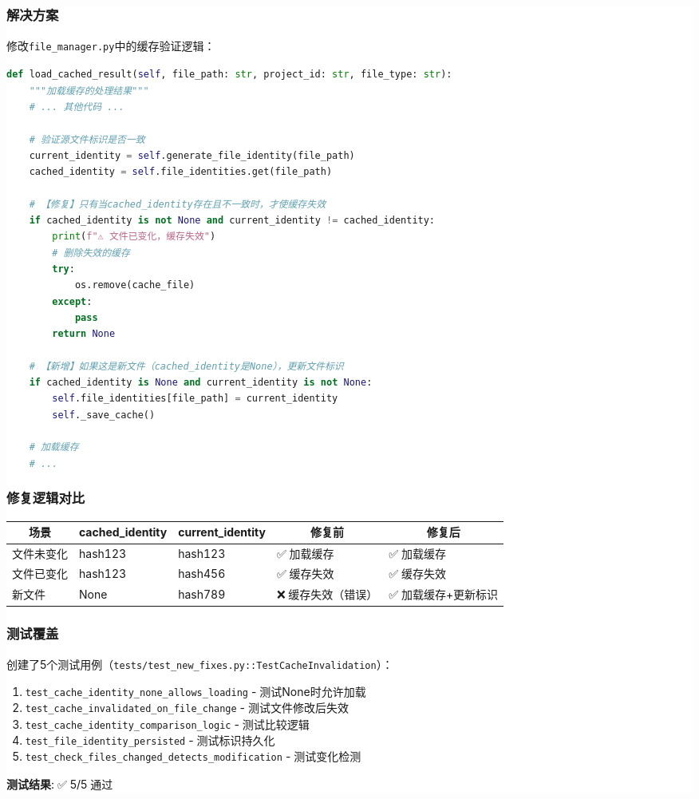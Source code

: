 ### 解决方案

修改`file_manager.py`中的缓存验证逻辑：

```python
def load_cached_result(self, file_path: str, project_id: str, file_type: str):
    """加载缓存的处理结果"""
    # ... 其他代码 ...
    
    # 验证源文件标识是否一致
    current_identity = self.generate_file_identity(file_path)
    cached_identity = self.file_identities.get(file_path)
    
    # 【修复】只有当cached_identity存在且不一致时，才使缓存失效
    if cached_identity is not None and current_identity != cached_identity:
        print(f"⚠️ 文件已变化，缓存失效")
        # 删除失效的缓存
        try:
            os.remove(cache_file)
        except:
            pass
        return None
    
    # 【新增】如果这是新文件（cached_identity是None），更新文件标识
    if cached_identity is None and current_identity is not None:
        self.file_identities[file_path] = current_identity
        self._save_cache()
    
    # 加载缓存
    # ...
```

### 修复逻辑对比

| 场景 | cached_identity | current_identity | 修复前 | 修复后 |
|------|----------------|-----------------|--------|--------|
| 文件未变化 | hash123 | hash123 | ✅ 加载缓存 | ✅ 加载缓存 |
| 文件已变化 | hash123 | hash456 | ✅ 缓存失效 | ✅ 缓存失效 |
| 新文件 | None | hash789 | ❌ 缓存失效（错误）| ✅ 加载缓存+更新标识 |

### 测试覆盖

创建了5个测试用例（`tests/test_new_fixes.py::TestCacheInvalidation`）：

1. `test_cache_identity_none_allows_loading` - 测试None时允许加载
2. `test_cache_invalidated_on_file_change` - 测试文件修改后失效
3. `test_cache_identity_comparison_logic` - 测试比较逻辑
4. `test_file_identity_persisted` - 测试标识持久化
5. `test_check_files_changed_detects_modification` - 测试变化检测

**测试结果**: ✅ 5/5 通过
